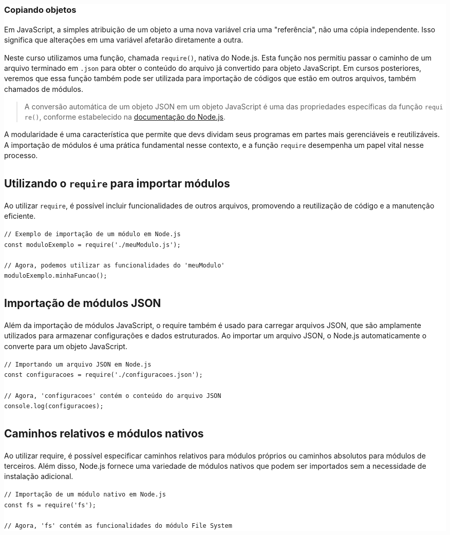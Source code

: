 ### Copiando objetos

Em JavaScript, a simples atribuição de um objeto a uma nova variável cria uma "referência", não uma cópia independente. Isso significa que alterações em uma variável afetarão diretamente a outra.

Neste curso utilizamos uma função, chamada `require()`, nativa do Node.js. Esta função nos permitiu passar o caminho de um arquivo terminado em `.json` para obter o conteúdo do arquivo já convertido para objeto JavaScript. Em cursos posteriores, veremos que essa função também pode ser utilizada para importação de códigos que estão em outros arquivos, também chamados de módulos.

> A conversão automática de um objeto JSON em um objeto JavaScript é uma das propriedades específicas da função `require()`, conforme estabelecido na [documentação do Node.js](https://nodejs.org/api/modules.html#modules_all_together).

A modularidade é uma característica que permite que devs dividam seus programas em partes mais gerenciáveis e reutilizáveis. A importação de módulos é uma prática fundamental nesse contexto, e a função `require` desempenha um papel vital nesse processo.

## Utilizando o `require` para importar módulos

Ao utilizar `require`, é possível incluir funcionalidades de outros arquivos, promovendo a reutilização de código e a manutenção eficiente.

```
// Exemplo de importação de um módulo em Node.js
const moduloExemplo = require('./meuModulo.js');

// Agora, podemos utilizar as funcionalidades do 'meuModulo'
moduloExemplo.minhaFuncao();

```

## Importação de módulos JSON

Além da importação de módulos JavaScript, o require também é usado para carregar arquivos JSON, que são amplamente utilizados para armazenar configurações e dados estruturados. Ao importar um arquivo JSON, o Node.js automaticamente o converte para um objeto JavaScript.

```
// Importando um arquivo JSON em Node.js
const configuracoes = require('./configuracoes.json');

// Agora, 'configuracoes' contém o conteúdo do arquivo JSON
console.log(configuracoes);

```

## Caminhos relativos e módulos nativos

Ao utilizar require, é possível especificar caminhos relativos para módulos próprios ou caminhos absolutos para módulos de terceiros. Além disso, Node.js fornece uma variedade de módulos nativos que podem ser importados sem a necessidade de instalação adicional.

```
// Importação de um módulo nativo em Node.js
const fs = require('fs');

// Agora, 'fs' contém as funcionalidades do módulo File System

```
